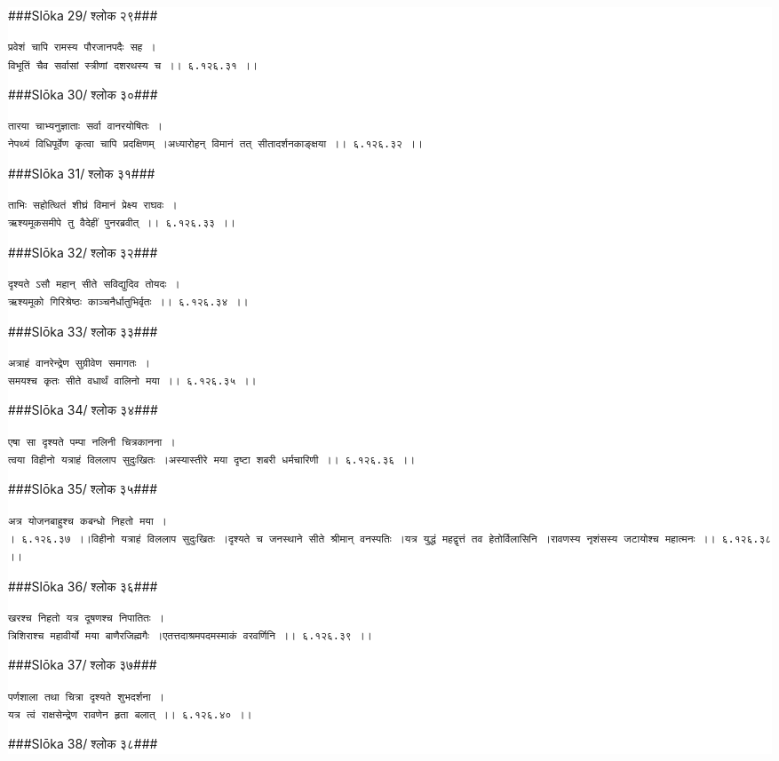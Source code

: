 
###Slōka 29/ श्लोक २९###


    प्रवेशं चापि रामस्य पौरजानपदैः सह ।
    विभूतिं चैव सर्वासां स्त्रीणां दशरथस्य च ।। ६.१२६.३१ ।।


###Slōka 30/ श्लोक ३०###


    तारया चाभ्यनुज्ञाताः सर्वा वानरयोषितः ।
    नेपथ्यं विधिपूर्वेण कृत्वा चापि प्रदक्षिणम् ।अध्यारोहन् विमानं तत् सीतादर्शनकाङ्क्षया ।। ६.१२६.३२ ।।


###Slōka 31/ श्लोक ३१###


    ताभिः सहोत्थितं शीघ्रं विमानं प्रेक्ष्य राघवः ।
    ऋश्यमूकसमीपे तु वैदेहीं पुनरब्रवीत् ।। ६.१२६.३३ ।।


###Slōka 32/ श्लोक ३२###


    दृश्यते ऽसौ महान् सीते सविद्युदिव तोयदः ।
    ऋश्यमूको गिरिश्रेष्ठः काञ्चनैर्धातुभिर्वृतः ।। ६.१२६.३४ ।।


###Slōka 33/ श्लोक ३३###


    अत्राहं वानरेन्द्रेण सुग्रीवेण समागतः ।
    समयश्च कृतः सीते वधार्थं वालिनो मया ।। ६.१२६.३५ ।।


###Slōka 34/ श्लोक ३४###


    एषा सा दृश्यते पम्पा नलिनी चित्रकानना ।
    त्वया विहीनो यत्राहं विललाप सुदुःखितः ।अस्यास्तीरे मया दृष्टा शबरी धर्मचारिणी ।। ६.१२६.३६ ।।


###Slōka 35/ श्लोक ३५###


    अत्र योजनबाहुश्च कबन्धो निहतो मया ।
    । ६.१२६.३७ ।।विहीनो यत्राहं विललाप सुदुःखितः ।दृश्यते च जनस्थाने सीते श्रीमान् वनस्पतिः ।यत्र युद्धं महद्वृत्तं तव हेतोर्विलासिनि ।रावणस्य नृशंसस्य जटायोश्च महात्मनः ।। ६.१२६.३८ ।।


###Slōka 36/ श्लोक ३६###


    खरश्च निहतो यत्र दूषणश्च निपातितः ।
    त्रिशिराश्च महावीर्यो मया बाणैरजिह्मगैः ।एतत्तदाश्रमपदमस्माकं वरवर्णिनि ।। ६.१२६.३९ ।।


###Slōka 37/ श्लोक ३७###


    पर्णशाला तथा चित्रा दृश्यते शुभदर्शना ।
    यत्र त्वं राक्षसेन्द्रेण रावणेन हृता बलात् ।। ६.१२६.४० ।।


###Slōka 38/ श्लोक ३८###
